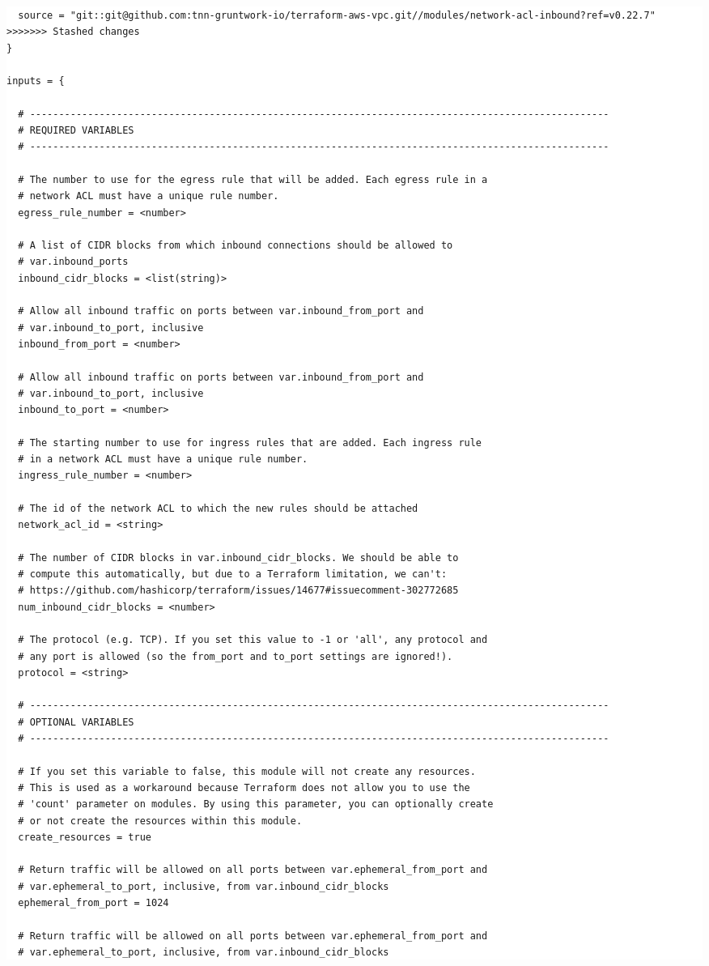 ```hcl title="terragrunt.hcl"
  source = "git::git@github.com:tnn-gruntwork-io/terraform-aws-vpc.git//modules/network-acl-inbound?ref=v0.22.7"
>>>>>>> Stashed changes
}

inputs = {

  # ----------------------------------------------------------------------------------------------------
  # REQUIRED VARIABLES
  # ----------------------------------------------------------------------------------------------------

  # The number to use for the egress rule that will be added. Each egress rule in a
  # network ACL must have a unique rule number.
  egress_rule_number = <number>

  # A list of CIDR blocks from which inbound connections should be allowed to
  # var.inbound_ports
  inbound_cidr_blocks = <list(string)>

  # Allow all inbound traffic on ports between var.inbound_from_port and
  # var.inbound_to_port, inclusive
  inbound_from_port = <number>

  # Allow all inbound traffic on ports between var.inbound_from_port and
  # var.inbound_to_port, inclusive
  inbound_to_port = <number>

  # The starting number to use for ingress rules that are added. Each ingress rule
  # in a network ACL must have a unique rule number.
  ingress_rule_number = <number>

  # The id of the network ACL to which the new rules should be attached
  network_acl_id = <string>

  # The number of CIDR blocks in var.inbound_cidr_blocks. We should be able to
  # compute this automatically, but due to a Terraform limitation, we can't:
  # https://github.com/hashicorp/terraform/issues/14677#issuecomment-302772685
  num_inbound_cidr_blocks = <number>

  # The protocol (e.g. TCP). If you set this value to -1 or 'all', any protocol and
  # any port is allowed (so the from_port and to_port settings are ignored!).
  protocol = <string>

  # ----------------------------------------------------------------------------------------------------
  # OPTIONAL VARIABLES
  # ----------------------------------------------------------------------------------------------------

  # If you set this variable to false, this module will not create any resources.
  # This is used as a workaround because Terraform does not allow you to use the
  # 'count' parameter on modules. By using this parameter, you can optionally create
  # or not create the resources within this module.
  create_resources = true

  # Return traffic will be allowed on all ports between var.ephemeral_from_port and
  # var.ephemeral_to_port, inclusive, from var.inbound_cidr_blocks
  ephemeral_from_port = 1024

  # Return traffic will be allowed on all ports between var.ephemeral_from_port and
  # var.ephemeral_to_port, inclusive, from var.inbound_cidr_blocks
```